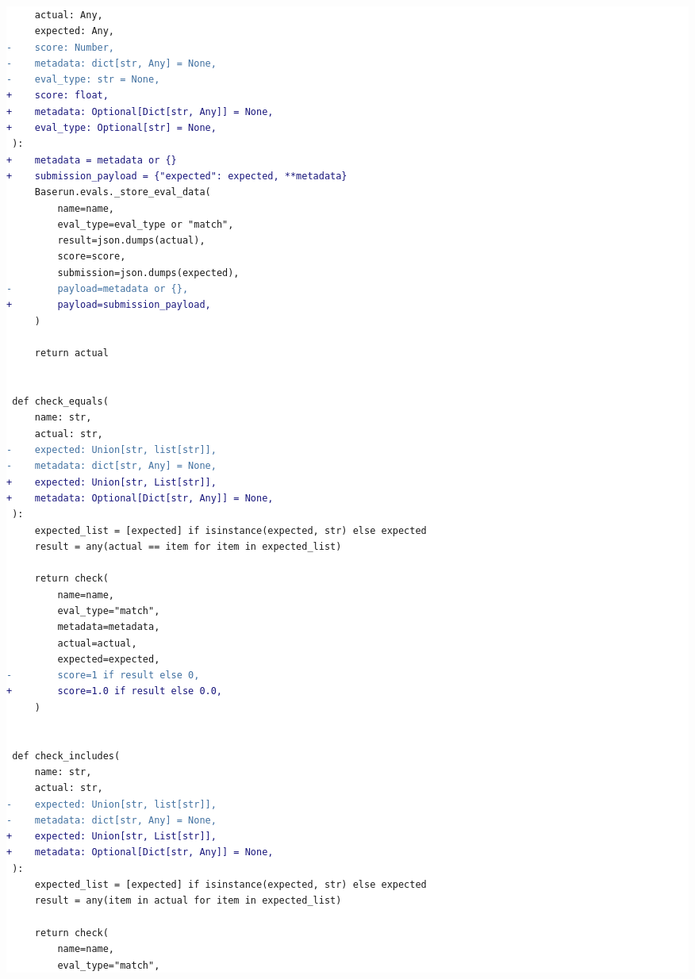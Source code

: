 ```diff
     actual: Any,
     expected: Any,
-    score: Number,
-    metadata: dict[str, Any] = None,
-    eval_type: str = None,
+    score: float,
+    metadata: Optional[Dict[str, Any]] = None,
+    eval_type: Optional[str] = None,
 ):
+    metadata = metadata or {}
+    submission_payload = {"expected": expected, **metadata}
     Baserun.evals._store_eval_data(
         name=name,
         eval_type=eval_type or "match",
         result=json.dumps(actual),
         score=score,
         submission=json.dumps(expected),
-        payload=metadata or {},
+        payload=submission_payload,
     )
 
     return actual
 
 
 def check_equals(
     name: str,
     actual: str,
-    expected: Union[str, list[str]],
-    metadata: dict[str, Any] = None,
+    expected: Union[str, List[str]],
+    metadata: Optional[Dict[str, Any]] = None,
 ):
     expected_list = [expected] if isinstance(expected, str) else expected
     result = any(actual == item for item in expected_list)
 
     return check(
         name=name,
         eval_type="match",
         metadata=metadata,
         actual=actual,
         expected=expected,
-        score=1 if result else 0,
+        score=1.0 if result else 0.0,
     )
 
 
 def check_includes(
     name: str,
     actual: str,
-    expected: Union[str, list[str]],
-    metadata: dict[str, Any] = None,
+    expected: Union[str, List[str]],
+    metadata: Optional[Dict[str, Any]] = None,
 ):
     expected_list = [expected] if isinstance(expected, str) else expected
     result = any(item in actual for item in expected_list)
 
     return check(
         name=name,
         eval_type="match",
```
